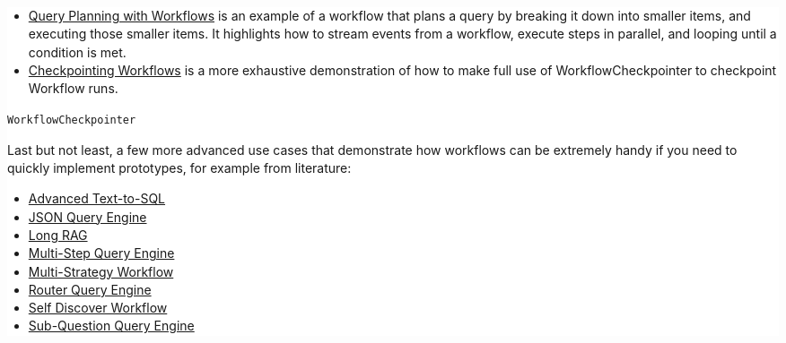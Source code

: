 - [Query Planning with Workflows](https://docs.llamaindex.ai/en/stable/examples/workflow/planning_workflow/) is an example of a workflow
that plans a query by breaking it down into smaller items, and executing those smaller items. It highlights how
to stream events from a workflow, execute steps in parallel, and looping until a condition is met.
- [Checkpointing Workflows](https://docs.llamaindex.ai/en/stable/examples/workflow/checkpointing_workflows/) is a more exhaustive demonstration of how to make full use of WorkflowCheckpointer to checkpoint Workflow runs.
```
WorkflowCheckpointer
```

Last but not least, a few more advanced use cases that demonstrate how workflows can be extremely handy if you need
to quickly implement prototypes, for example from literature:

- [Advanced Text-to-SQL](https://docs.llamaindex.ai/en/stable/examples/workflow/advanced_text_to_sql/)
- [JSON Query Engine](https://docs.llamaindex.ai/en/stable/examples/workflow/JSONalyze_query_engine/)
- [Long RAG](https://docs.llamaindex.ai/en/stable/examples/workflow/long_rag_pack/)
- [Multi-Step Query Engine](https://docs.llamaindex.ai/en/stable/examples/workflow/multi_step_query_engine/)
- [Multi-Strategy Workflow](https://docs.llamaindex.ai/en/stable/examples/workflow/multi_strategy_workflow/)
- [Router Query Engine](https://docs.llamaindex.ai/en/stable/examples/workflow/router_query_engine/)
- [Self Discover Workflow](https://docs.llamaindex.ai/en/stable/examples/workflow/self_discover_workflow/)
- [Sub-Question Query Engine](https://docs.llamaindex.ai/en/stable/examples/workflow/sub_question_query_engine/)
